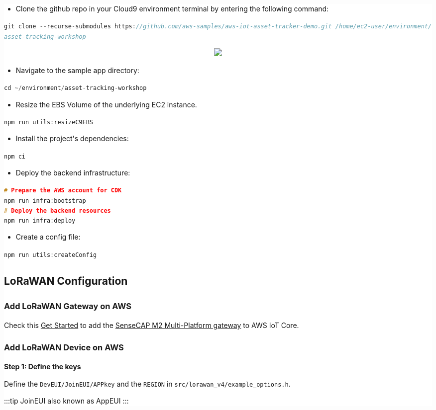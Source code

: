 * Clone the github repo in your Cloud9 environment terminal by entering the following command:

 ```cpp
 git clone --recurse-submodules https://github.com/aws-samples/aws-iot-asset-tracker-demo.git /home/ec2-user/environment/asset-tracking-workshop
 ``` 
<div align="center"><img width="{600}" src="https://files.seeedstudio.com/wiki/SenseCAP/dual/open-could9.png"/></div>

* Navigate to the sample app directory:

 ```cpp
 cd ~/environment/asset-tracking-workshop
 ```

* Resize the EBS Volume of the underlying EC2 instance.

 ```cpp
 npm run utils:resizeC9EBS
 ```

* Install the project's dependencies:
 ```cpp
 npm ci
 ```

* Deploy the backend infrastructure:
 ```cpp
 # Prepare the AWS account for CDK
 npm run infra:bootstrap
 # Deploy the backend resources
 npm run infra:deploy
 ```

* Create a config file:

 ```cpp
 npm run utils:createConfig
 ```




## LoRaWAN Configuration

### Add LoRaWAN Gateway on AWS

Check this [Get Started](https://wiki.seeedstudio.com/Network/SenseCAP_Network/SenseCAP_M2_Multi_Platform/Tutorial/Connect-M2-Multi-Platform-Gateway-to-AWS-IoT/#add-gateway) to add the [SenseCAP M2 Multi-Platform gateway](https://www.seeedstudio.com/SenseCAP-Multi-Platform-LoRaWAN-Indoor-Gateway-SX1302-US915-p-5472.html) to AWS IoT Core.

### Add LoRaWAN Device on AWS


**Step 1: Define the keys**

Define the `DevEUI/JoinEUI/APPkey` and the `REGION` in `src/lorawan_v4/example_options.h`.

:::tip
JoinEUI also known as AppEUI
:::
